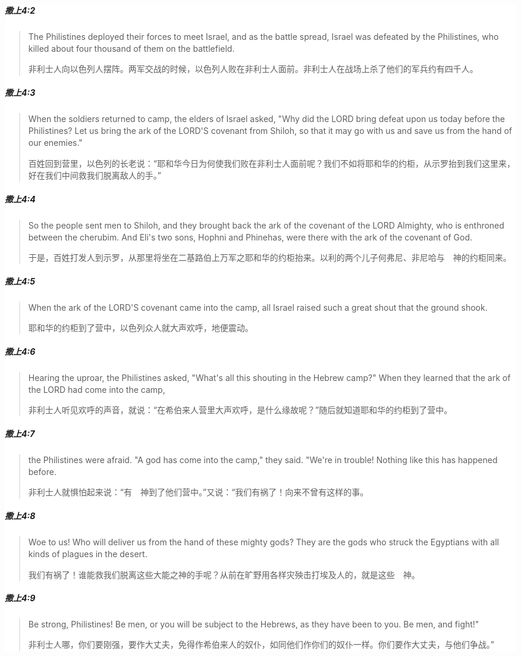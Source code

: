 
##### 撒上4:2
> The Philistines deployed their forces to meet Israel, and as the battle spread, Israel was defeated by the Philistines, who killed about four thousand of them on the battlefield.
>
> 非利士人向以色列人摆阵。两军交战的时候，以色列人败在非利士人面前。非利士人在战场上杀了他们的军兵约有四千人。


##### 撒上4:3
> When the soldiers returned to camp, the elders of Israel asked, "Why did the LORD bring defeat upon us today before the Philistines? Let us bring the ark of the LORD'S covenant from Shiloh, so that it may go with us and save us from the hand of our enemies."
>
> 百姓回到营里，以色列的长老说：“耶和华今日为何使我们败在非利士人面前呢？我们不如将耶和华的约柜，从示罗抬到我们这里来，好在我们中间救我们脱离敌人的手。”


##### 撒上4:4
> So the people sent men to Shiloh, and they brought back the ark of the covenant of the LORD Almighty, who is enthroned between the cherubim. And Eli's two sons, Hophni and Phinehas, were there with the ark of the covenant of God.
>
> 于是，百姓打发人到示罗，从那里将坐在二基路伯上万军之耶和华的约柜抬来。以利的两个儿子何弗尼、非尼哈与　神的约柜同来。


##### 撒上4:5
> When the ark of the LORD'S covenant came into the camp, all Israel raised such a great shout that the ground shook.
>
> 耶和华的约柜到了营中，以色列众人就大声欢呼，地便震动。


##### 撒上4:6
> Hearing the uproar, the Philistines asked, "What's all this shouting in the Hebrew camp?" When they learned that the ark of the LORD had come into the camp,
>
> 非利士人听见欢呼的声音，就说：“在希伯来人营里大声欢呼，是什么缘故呢？”随后就知道耶和华的约柜到了营中。


##### 撒上4:7
> the Philistines were afraid. "A god has come into the camp," they said. "We're in trouble! Nothing like this has happened before.
>
> 非利士人就惧怕起来说：“有　神到了他们营中。”又说：“我们有祸了！向来不曾有这样的事。


##### 撒上4:8
> Woe to us! Who will deliver us from the hand of these mighty gods? They are the gods who struck the Egyptians with all kinds of plagues in the desert.
>
> 我们有祸了！谁能救我们脱离这些大能之神的手呢？从前在旷野用各样灾殃击打埃及人的，就是这些　神。


##### 撒上4:9
> Be strong, Philistines! Be men, or you will be subject to the Hebrews, as they have been to you. Be men, and fight!"
>
> 非利士人哪，你们要刚强，要作大丈夫，免得作希伯来人的奴仆，如同他们作你们的奴仆一样。你们要作大丈夫，与他们争战。”
